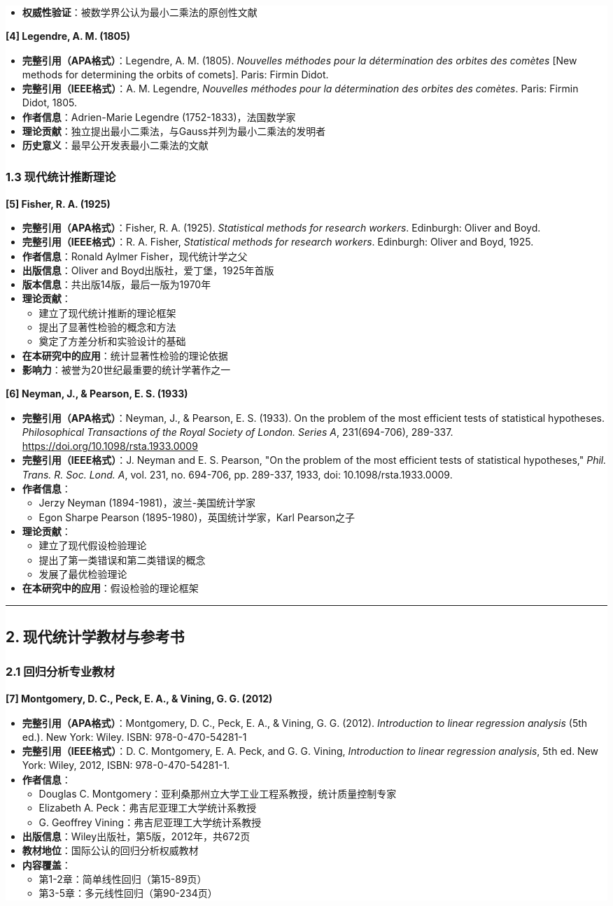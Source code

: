 - **权威性验证**：被数学界公认为最小二乘法的原创性文献

**[4] Legendre, A. M. (1805)**
- **完整引用（APA格式）**：Legendre, A. M. (1805). *Nouvelles méthodes pour la détermination des orbites des comètes* [New methods for determining the orbits of comets]. Paris: Firmin Didot.
- **完整引用（IEEE格式）**：A. M. Legendre, *Nouvelles méthodes pour la détermination des orbites des comètes*. Paris: Firmin Didot, 1805.
- **作者信息**：Adrien-Marie Legendre (1752-1833)，法国数学家
- **理论贡献**：独立提出最小二乘法，与Gauss并列为最小二乘法的发明者
- **历史意义**：最早公开发表最小二乘法的文献

### 1.3 现代统计推断理论

**[5] Fisher, R. A. (1925)**
- **完整引用（APA格式）**：Fisher, R. A. (1925). *Statistical methods for research workers*. Edinburgh: Oliver and Boyd.
- **完整引用（IEEE格式）**：R. A. Fisher, *Statistical methods for research workers*. Edinburgh: Oliver and Boyd, 1925.
- **作者信息**：Ronald Aylmer Fisher，现代统计学之父
- **出版信息**：Oliver and Boyd出版社，爱丁堡，1925年首版
- **版本信息**：共出版14版，最后一版为1970年
- **理论贡献**：
  - 建立了现代统计推断的理论框架
  - 提出了显著性检验的概念和方法
  - 奠定了方差分析和实验设计的基础
- **在本研究中的应用**：统计显著性检验的理论依据
- **影响力**：被誉为20世纪最重要的统计学著作之一

**[6] Neyman, J., & Pearson, E. S. (1933)**
- **完整引用（APA格式）**：Neyman, J., & Pearson, E. S. (1933). On the problem of the most efficient tests of statistical hypotheses. *Philosophical Transactions of the Royal Society of London. Series A*, 231(694-706), 289-337. https://doi.org/10.1098/rsta.1933.0009
- **完整引用（IEEE格式）**：J. Neyman and E. S. Pearson, "On the problem of the most efficient tests of statistical hypotheses," *Phil. Trans. R. Soc. Lond. A*, vol. 231, no. 694-706, pp. 289-337, 1933, doi: 10.1098/rsta.1933.0009.
- **作者信息**：
  - Jerzy Neyman (1894-1981)，波兰-美国统计学家
  - Egon Sharpe Pearson (1895-1980)，英国统计学家，Karl Pearson之子
- **理论贡献**：
  - 建立了现代假设检验理论
  - 提出了第一类错误和第二类错误的概念
  - 发展了最优检验理论
- **在本研究中的应用**：假设检验的理论框架

---

## 2. 现代统计学教材与参考书

### 2.1 回归分析专业教材

**[7] Montgomery, D. C., Peck, E. A., & Vining, G. G. (2012)**
- **完整引用（APA格式）**：Montgomery, D. C., Peck, E. A., & Vining, G. G. (2012). *Introduction to linear regression analysis* (5th ed.). New York: Wiley. ISBN: 978-0-470-54281-1
- **完整引用（IEEE格式）**：D. C. Montgomery, E. A. Peck, and G. G. Vining, *Introduction to linear regression analysis*, 5th ed. New York: Wiley, 2012, ISBN: 978-0-470-54281-1.
- **作者信息**：
  - Douglas C. Montgomery：亚利桑那州立大学工业工程系教授，统计质量控制专家
  - Elizabeth A. Peck：弗吉尼亚理工大学统计系教授
  - G. Geoffrey Vining：弗吉尼亚理工大学统计系教授
- **出版信息**：Wiley出版社，第5版，2012年，共672页
- **教材地位**：国际公认的回归分析权威教材
- **内容覆盖**：
  - 第1-2章：简单线性回归（第15-89页）
  - 第3-5章：多元线性回归（第90-234页）